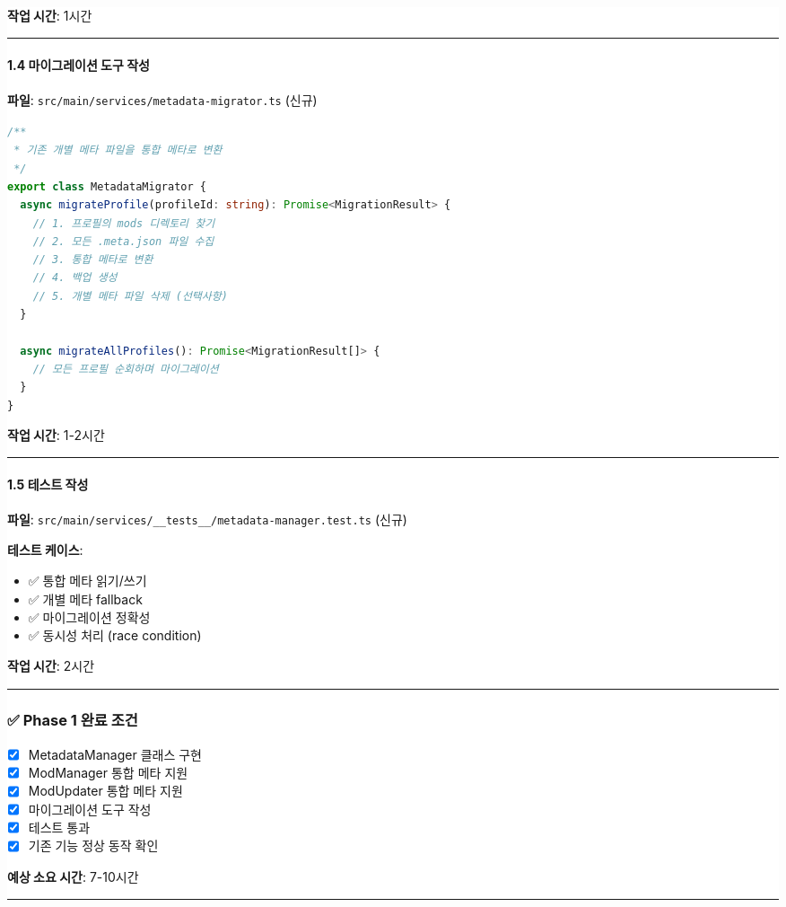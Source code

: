 **작업 시간**: 1시간

---

#### 1.4 마이그레이션 도구 작성
**파일**: `src/main/services/metadata-migrator.ts` (신규)

```typescript
/**
 * 기존 개별 메타 파일을 통합 메타로 변환
 */
export class MetadataMigrator {
  async migrateProfile(profileId: string): Promise<MigrationResult> {
    // 1. 프로필의 mods 디렉토리 찾기
    // 2. 모든 .meta.json 파일 수집
    // 3. 통합 메타로 변환
    // 4. 백업 생성
    // 5. 개별 메타 파일 삭제 (선택사항)
  }
  
  async migrateAllProfiles(): Promise<MigrationResult[]> {
    // 모든 프로필 순회하며 마이그레이션
  }
}
```

**작업 시간**: 1-2시간

---

#### 1.5 테스트 작성
**파일**: `src/main/services/__tests__/metadata-manager.test.ts` (신규)

**테스트 케이스**:
- ✅ 통합 메타 읽기/쓰기
- ✅ 개별 메타 fallback
- ✅ 마이그레이션 정확성
- ✅ 동시성 처리 (race condition)

**작업 시간**: 2시간

---

### ✅ Phase 1 완료 조건
- [x] MetadataManager 클래스 구현
- [x] ModManager 통합 메타 지원
- [x] ModUpdater 통합 메타 지원
- [x] 마이그레이션 도구 작성
- [x] 테스트 통과
- [x] 기존 기능 정상 동작 확인

**예상 소요 시간**: 7-10시간

---
